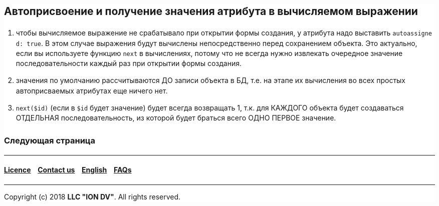 ## Автоприсвоение и получение значения атрибута в вычисляемом выражении

1. чтобы вычисляемое выражение не срабатывало при открытии формы создания, у атрибута надо выставить `autoassigned: true`. В этом случае выражения будут вычислены непосредственно перед сохранением объекта. Это актуально, если вы используете функцию `next` в вычислениях, потому что не всегда нужно извлекать очередное значение последовательности каждый раз при открытии формы создания.

2. значения по умолчанию рассчитываются ДО записи объекта в БД, т.е. на этапе их вычисления во всех простых автоприсваемых атрибутах еще ничего нет.

3. `next($id)` (если в `$id` будет значение) будет всегда возвращать 1, т.к. для КАЖДОГО объекта будет создаваться ОТДЕЛЬНАЯ последовательность, из которой будет браться всего ОДНО ПЕРВОЕ значение.

### Следующая страница []()
--------------------------------------------------------------------------  


 #### [Licence](/LICENCE.md) &ensp;  [Contact us](https://iondv.com) &ensp;  [English](/README.md)   &ensp; [FAQs](/faqs.md)          



--------------------------------------------------------------------------  

Copyright (c) 2018 **LLC "ION DV"**.
All rights reserved. 